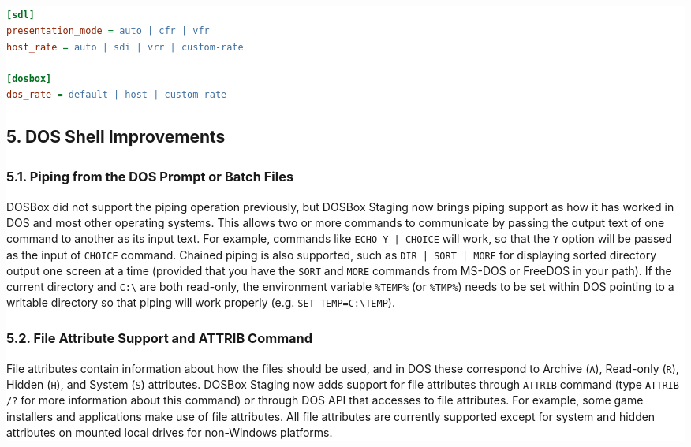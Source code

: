 ```ini
[sdl]
presentation_mode = auto | cfr | vfr
host_rate = auto | sdi | vrr | custom-rate

[dosbox]
dos_rate = default | host | custom-rate
```

##  5. <a name='DOSShellImprovements'></a>DOS Shell Improvements

###  5.1. <a name='PipingfromtheDOSPromptorBatchFiles'></a>Piping from the DOS Prompt or Batch Files

DOSBox did not support the piping operation previously, but DOSBox Staging now brings piping support as how it has worked in DOS and most other operating systems. This allows two or more commands to communicate by passing the output text of one command to another as its input text. For example, commands like `ECHO Y | CHOICE` will work, so that the `Y` option will be passed as the input of `CHOICE` command. Chained piping is also supported, such as `DIR | SORT | MORE` for displaying sorted directory output one screen at a time (provided that you have the `SORT` and `MORE` commands from MS-DOS or FreeDOS in your path). If the current directory and `C:\` are both read-only, the environment variable `%TEMP%` (or `%TMP%`) needs to be set within DOS pointing to a writable directory so that piping will work properly (e.g. `SET TEMP=C:\TEMP`).

###  5.2. <a name='FileAttributeSupportandATTRIBCommand'></a>File Attribute Support and ATTRIB Command

File attributes contain information about how the files should be used, and in DOS these correspond to Archive (`A`), Read-only (`R`), Hidden (`H`), and System (`S`) attributes. DOSBox Staging now adds support for file attributes through `ATTRIB` command (type `ATTRIB /?` for more information about this command) or through DOS API that accesses to file attributes. For example, some game installers and applications make use of file attributes. All file attributes are currently supported except for system and hidden attributes on mounted local drives for non-Windows platforms.


[tracy]: /tracy.png